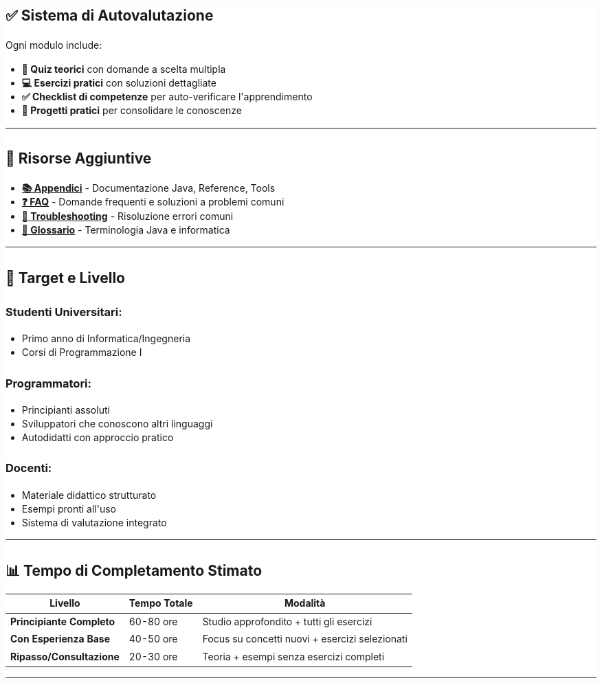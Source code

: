 
## ✅ **Sistema di Autovalutazione**

Ogni modulo include:
- **📝 Quiz teorici** con domande a scelta multipla
- **💻 Esercizi pratici** con soluzioni dettagliate
- **✅ Checklist di competenze** per auto-verificare l'apprendimento
- **🎯 Progetti pratici** per consolidare le conoscenze

---

## 🔗 **Risorse Aggiuntive**

- **[📚 Appendici](appendici/README.md)** - Documentazione Java, Reference, Tools
- **[❓ FAQ](FAQ.md)** - Domande frequenti e soluzioni a problemi comuni
- **[🔧 Troubleshooting](troubleshooting.md)** - Risoluzione errori comuni
- **[📖 Glossario](glossario.md)** - Terminologia Java e informatica

---

## 👥 **Target e Livello**

### **Studenti Universitari:**
- Primo anno di Informatica/Ingegneria
- Corsi di Programmazione I

### **Programmatori:**
- Principianti assoluti
- Sviluppatori che conoscono altri linguaggi
- Autodidatti con approccio pratico

### **Docenti:**
- Materiale didattico strutturato
- Esempi pronti all'uso
- Sistema di valutazione integrato

---

## 📊 **Tempo di Completamento Stimato**

| Livello | Tempo Totale | Modalità |
|---------|--------------|----------|
| **Principiante Completo** | 60-80 ore | Studio approfondito + tutti gli esercizi |
| **Con Esperienza Base** | 40-50 ore | Focus su concetti nuovi + esercizi selezionati |
| **Ripasso/Consultazione** | 20-30 ore | Teoria + esempi senza esercizi completi |

---
